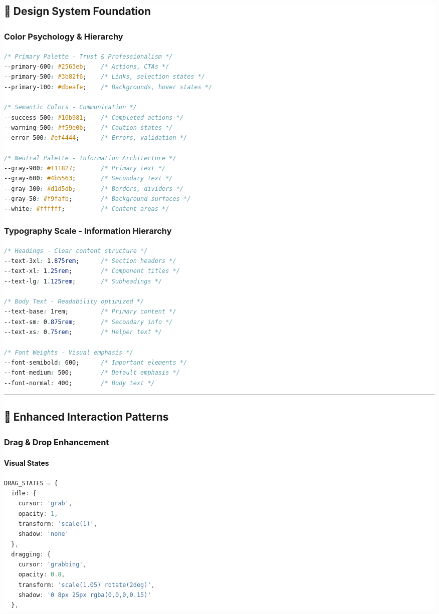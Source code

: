 
## 🎨 Design System Foundation

### Color Psychology & Hierarchy

```css
/* Primary Palette - Trust & Professionalism */
--primary-600: #2563eb;    /* Actions, CTAs */
--primary-500: #3b82f6;    /* Links, selection states */
--primary-100: #dbeafe;    /* Backgrounds, hover states */

/* Semantic Colors - Communication */
--success-500: #10b981;    /* Completed actions */
--warning-500: #f59e0b;    /* Caution states */
--error-500: #ef4444;      /* Errors, validation */

/* Neutral Palette - Information Architecture */
--gray-900: #111827;       /* Primary text */
--gray-600: #4b5563;       /* Secondary text */
--gray-300: #d1d5db;       /* Borders, dividers */
--gray-50: #f9fafb;        /* Background surfaces */
--white: #ffffff;          /* Content areas */
```

### Typography Scale - Information Hierarchy

```css
/* Headings - Clear content structure */
--text-3xl: 1.875rem;      /* Section headers */
--text-xl: 1.25rem;        /* Component titles */
--text-lg: 1.125rem;       /* Subheadings */

/* Body Text - Readability optimized */
--text-base: 1rem;         /* Primary content */
--text-sm: 0.875rem;       /* Secondary info */
--text-xs: 0.75rem;        /* Helper text */

/* Font Weights - Visual emphasis */
--font-semibold: 600;      /* Important elements */
--font-medium: 500;        /* Default emphasis */
--font-normal: 400;        /* Body text */
```

---

## 🔄 Enhanced Interaction Patterns

### Drag & Drop Enhancement

#### Visual States
```typescript
DRAG_STATES = {
  idle: {
    cursor: 'grab',
    opacity: 1,
    transform: 'scale(1)',
    shadow: 'none'
  },
  dragging: {
    cursor: 'grabbing',
    opacity: 0.8,
    transform: 'scale(1.05) rotate(2deg)',
    shadow: '0 8px 25px rgba(0,0,0,0.15)'
  },
```